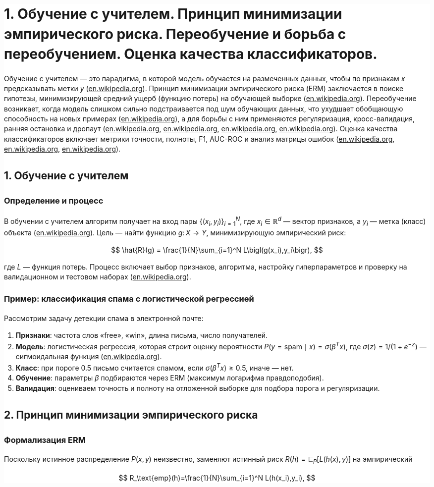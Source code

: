 # 1. Обучение с учителем. Принцип минимизации эмпирического риска. Переобучение и борьба с переобучением. Оценка качества классификаторов.

Обучение с учителем — это парадигма, в которой модель обучается на размеченных данных, чтобы по признакам $x$ предсказывать метки $y$ ([en.wikipedia.org][1]). Принцип минимизации эмпирического риска (ERM) заключается в поиске гипотезы, минимизирующей средний ущерб (функцию потерь) на обучающей выборке ([en.wikipedia.org][2]). Переобучение возникает, когда модель слишком сильно подстраивается под шум обучающих данных, что ухудшает обобщающую способность на новых примерах ([en.wikipedia.org][3]), а для борьбы с ним применяются регуляризация, кросс-валидация, ранняя остановка и дропаут ([en.wikipedia.org][4], [en.wikipedia.org][5], [en.wikipedia.org][6], [en.wikipedia.org][7]). Оценка качества классификаторов включает метрики точности, полноты, F1, AUC-ROC и анализ матрицы ошибок ([en.wikipedia.org][8], [en.wikipedia.org][9], [en.wikipedia.org][10]).

## 1. Обучение с учителем

### Определение и процесс

В обучении с учителем алгоритм получает на вход пары $\{(x_i,y_i)\}_{i=1}^N$, где $x_i\in \mathbb{R}^d$ — вектор признаков, а $y_i$ — метка (класс) объекта ([en.wikipedia.org][1]). Цель — найти функцию $g\colon X\to Y$, минимизирующую эмпирический риск:

$$
\hat{R}(g) = \frac{1}{N}\sum_{i=1}^N L\bigl(g(x_i),y_i\bigr),
$$

где $L$ — функция потерь. Процесс включает выбор признаков, алгоритма, настройку гиперпараметров и проверку на валидационном и тестовом наборах ([en.wikipedia.org][1]).

### Пример: классификация спама с логистической регрессией

Рассмотрим задачу детекции спама в электронной почте:

1. **Признаки**: частота слов «free», «win», длина письма, число получателей.
2. **Модель**: логистическая регрессия, которая строит оценку вероятности $P(y=\text{spam}\mid x)=\sigma(\beta^T x)$, где $\sigma(z)=1/(1+e^{-z})$ — сигмоидальная функция ([en.wikipedia.org][11]).
3. **Класс**: при пороге $0.5$ письмо считается спамом, если $\sigma(\beta^T x)\ge0.5$, иначе — нет.
4. **Обучение**: параметры $\beta$ подбираются через ERM (максимум логарифма правдоподобия).
5. **Валидация**: оцениваем точность и полноту на отложенной выборке для подбора порога и регуляризации.

## 2. Принцип минимизации эмпирического риска

### Формализация ERM

Поскольку истинное распределение $P(x,y)$ неизвестно, заменяют истинный риск $R(h)=\mathbb{E}_{P}[L(h(x),y)]$ на эмпирический

$$
R_\text{emp}(h)=\frac{1}{N}\sum_{i=1}^N L(h(x_i),y_i),
$$


[1]: https://en.wikipedia.org/wiki/Supervised_learning?utm_source=chatgpt.com "Supervised learning"
[2]: https://en.wikipedia.org/wiki/Empirical_risk_minimization?utm_source=chatgpt.com "Empirical risk minimization"
[3]: https://en.wikipedia.org/wiki/Overfitting?utm_source=chatgpt.com "Overfitting"
[4]: https://en.wikipedia.org/wiki/Regularization_%28mathematics%29?utm_source=chatgpt.com "Regularization (mathematics)"
[5]: https://en.wikipedia.org/wiki/Cross-validation_%28statistics%29?utm_source=chatgpt.com "Cross-validation (statistics)"
[6]: https://en.wikipedia.org/wiki/Early_stopping?utm_source=chatgpt.com "Early stopping"
[7]: https://en.wikipedia.org/wiki/Dilution_%28neural_networks%29?utm_source=chatgpt.com "Dilution (neural networks)"
[8]: https://en.wikipedia.org/wiki/Precision_and_recall?utm_source=chatgpt.com "Precision and recall"
[9]: https://en.wikipedia.org/wiki/Receiver_operating_characteristic?utm_source=chatgpt.com "Receiver operating characteristic"
[10]: https://en.wikipedia.org/wiki/Confusion_matrix?utm_source=chatgpt.com "Confusion matrix"
[11]: https://en.wikipedia.org/wiki/Logistic_regression?utm_source=chatgpt.com "Logistic regression - Wikipedia"
[12]: https://people.cs.umass.edu/~domke/courses/sml2011/03optimization.pdf?utm_source=chatgpt.com "[PDF] Empirical Risk Minimization and Optimization"
[13]: https://en.wikipedia.org/wiki/Structural_risk_minimization?utm_source=chatgpt.com "Structural risk minimization - Wikipedia"
[14]: https://scikit-learn.org/stable/modules/generated/sklearn.metrics.confusion_matrix.html?utm_source=chatgpt.com "confusion_matrix — scikit-learn 1.6.1 documentation"
[1]: https://www.ibm.com/think/topics/dimensionality-reduction?utm_source=chatgpt.com "What is Dimensionality Reduction? - IBM"
[2]: https://en.wikipedia.org/wiki/Dimensionality_reduction?utm_source=chatgpt.com "Dimensionality reduction"
[3]: https://www.geeksforgeeks.org/dimensionality-reduction/?utm_source=chatgpt.com "Introduction to Dimensionality Reduction | GeeksforGeeks"
[4]: https://www.cs.cmu.edu/~mgormley/courses/10601-f23//slides/lecture23-pca-ink.pdf?utm_source=chatgpt.com "[PDF] Principal Component Analysis (PCA)"
[5]: https://en.wikipedia.org/wiki/Principal_component_analysis?utm_source=chatgpt.com "Principal component analysis"
[6]: https://sites.gatech.edu/omscs7641/2024/03/07/how-to-evaluate-features-after-dimensionality-reduction/?utm_source=chatgpt.com "How to Evaluate Features after Dimensionality Reduction?"
[7]: https://stats.stackexchange.com/questions/184603/in-pca-what-is-the-connection-between-explained-variance-and-squared-error?utm_source=chatgpt.com "In PCA, what is the connection between explained variance and ..."
[8]: https://math.stackexchange.com/questions/4243615/in-pca-how-are-maximising-variance-and-minimising-reconstruction-error-equivale?utm_source=chatgpt.com "In PCA, how are maximising variance and minimising reconstruction ..."
[9]: https://theory.stanford.edu/~tim/s15/l/l8.pdf?utm_source=chatgpt.com "[PDF] PCA and the Power Iteration Method - Stanford CS Theory"
[10]: https://cran.r-project.org/web/packages/nipals/vignettes/nipals_algorithm.html?utm_source=chatgpt.com "The NIPALS algorithm - CRAN"
[11]: https://chutianxue.medium.com/nipals-algorithm-for-pca-5d4cf0d456e7?utm_source=chatgpt.com "NIPALS Algorithm for PCA"
[12]: https://www.rdocumentation.org/packages/pcaMethods/versions/1.64.0/topics/nipalsPca?utm_source=chatgpt.com "nipalsPca NIPALS PCA - RDocumentation"
[1]: https://en.wikipedia.org/wiki/Linear_classifier?utm_source=chatgpt.com "Linear classifier"
[2]: https://en.wikipedia.org/wiki/Linear_regression?utm_source=chatgpt.com "Linear regression"
[3]: https://en.wikipedia.org/wiki/Logistic_regression "Logistic regression - Wikipedia"
[4]: https://scikit-learn.org/stable/modules/generated/sklearn.linear_model.LogisticRegression.html?utm_source=chatgpt.com "LogisticRegression — scikit-learn 1.6.1 documentation"
[5]: https://www.datacamp.com/tutorial/understanding-logistic-regression-python?utm_source=chatgpt.com "Python Logistic Regression Tutorial with Sklearn & Scikit - DataCamp"
[6]: https://www.digitalocean.com/community/tutorials/logistic-regression-with-scikit-learn?utm_source=chatgpt.com "Mastering Logistic Regression with Scikit-Learn: A Complete Guide"
[1]: https://en.wikipedia.org/wiki/AdaBoost?utm_source=chatgpt.com "AdaBoost"
[2]: https://link.springer.com/chapter/10.1007/3-540-59119-2_166?utm_source=chatgpt.com "A desicion-theoretic generalization of on-line learning and an ..."
[3]: https://en.wikipedia.org/wiki/XGBoost?utm_source=chatgpt.com "XGBoost"
[4]: https://en.wikipedia.org/wiki/Boosting_%28machine_learning%29?utm_source=chatgpt.com "Boosting (machine learning)"
[5]: https://www.scirp.org/reference/referencespapers?referenceid=2730768&utm_source=chatgpt.com "Freund, Y., & Schapire, R. E. (1997). A Decision-Theoretic ..."
[6]: https://www.jmlr.org/papers/volume18/15-240/15-240.pdf?utm_source=chatgpt.com "[PDF] Explaining the Success of AdaBoost and Random Forests as ..."
[1]: https://www.researchgate.net/publication/253398053_Limitation_and_challenges_of_image_quality_measurement?utm_source=chatgpt.com "(PDF) Limitation and challenges of image quality measurement"
[2]: https://www.scirp.org/journal/paperinformation?paperid=90911&utm_source=chatgpt.com "Image Quality Assessment through FSIM, SSIM, MSE and PSNR—A ..."
[3]: https://en.wikipedia.org/wiki/Structural_similarity_index_measure?utm_source=chatgpt.com "Structural similarity index measure"
[4]: https://ai.meta.com/blog/the-image-similarity-challenge-and-data-set-for-detecting-image-manipulation/?utm_source=chatgpt.com "The Image Similarity Challenge and data set for detecting ... - Meta AI"
[5]: https://arxiv.org/abs/2202.04007?utm_source=chatgpt.com "Results and findings of the 2021 Image Similarity Challenge - arXiv"
[6]: https://www.testdevlab.com/blog/full-reference-quality-metrics-vmaf-psnr-and-ssim?utm_source=chatgpt.com "Full-Reference Quality Metrics: VMAF, PSNR and SSIM - TestDevLab"
[7]: https://espace2.etsmtl.ca/id/eprint/12070/1/Noumeir%20R.%202015%2012070%20Limitations%20of%20the%20SSIM%20quality%20metric.pdf?utm_source=chatgpt.com "[PDF] Limitations of the SSIM quality metric in the context of diagnostic ..."
[8]: https://videoprocessing.ai/metrics/ways-of-cheating-on-popular-objective-metrics.html?utm_source=chatgpt.com "PSNR and SSIM: application areas and criticism - Video Processing"
[9]: https://en.wikipedia.org/wiki/Peak_signal-to-noise_ratio?utm_source=chatgpt.com "Peak signal-to-noise ratio"
[10]: https://www.imatest.com/docs/ssim/?utm_source=chatgpt.com "SSIM: Structural Similarity Index - Imatest"
[1]: https://en.wikipedia.org/wiki/Total_variation_denoising?utm_source=chatgpt.com "Total variation denoising"
[2]: https://remi.flamary.com/demos/proxtv.html?utm_source=chatgpt.com "Total Variation in images - Rémi Flamary"
[3]: https://tonysyu.github.io/scikit-image/auto_examples/plot_lena_tv_denoise.html?utm_source=chatgpt.com "Denoising the picture of Lena using total variation - Tony Yu"
[4]: https://www.sciencedirect.com/topics/computer-science/total-variation?utm_source=chatgpt.com "Total Variation - an overview | ScienceDirect Topics"
[5]: https://people.dm.unipi.it/novaga/papers/chambolle/TVHandbook/TVHandbook6.pdf?utm_source=chatgpt.com "[PDF] Total Variation in Imaging - unipi"
[6]: https://arxiv.org/pdf/1603.09599?utm_source=chatgpt.com "[PDF] Total Variation Applications in Computer Vision - arXiv"
[7]: https://onlinelibrary.wiley.com/doi/10.1155/2013/217021?utm_source=chatgpt.com "Total Variation Regularization Algorithms for Images Corrupted with ..."
[8]: https://arxiv.org/abs/2410.13608?utm_source=chatgpt.com "An Adaptive Finite Difference Method for Total Variation Minimization"
[9]: https://www.tutorialspoint.com/scikit-image/scikit-image-total-variation-denoising.htm?utm_source=chatgpt.com "Total Variation Denoising in Scikit-Image - Tutorialspoint"
[10]: https://scipy-lectures.org/packages/scikit-image/auto_examples/plot_filter_coins.html?utm_source=chatgpt.com "3.3.9.10. Various denoising filters - Scientific Python Lectures"
[11]: https://arxiv.org/abs/2204.03643?utm_source=chatgpt.com "Total Variation Optimization Layers for Computer Vision"
[1]: https://en.wikipedia.org/wiki/Image_scaling?utm_source=chatgpt.com "Image scaling - Wikipedia"
[2]: https://arxiv.org/abs/1902.06068?utm_source=chatgpt.com "Deep Learning for Image Super-resolution: A Survey - arXiv"
[3]: https://www.mdpi.com/2072-4292/15/20/5062?utm_source=chatgpt.com "A Review of GAN-Based Super-Resolution Reconstruction ... - MDPI"
[4]: https://arxiv.org/abs/2108.10257?utm_source=chatgpt.com "SwinIR: Image Restoration Using Swin Transformer - arXiv"
[5]: https://arxiv.org/abs/2401.00523?utm_source=chatgpt.com "Compressing Deep Image Super-resolution Models"
[6]: https://www.cambridgeincolour.com/tutorials/image-interpolation.htm?utm_source=chatgpt.com "Understanding Digital Image Interpolation - Cambridge in Colour"
[7]: https://medium.com/htx-s-s-coe/image-super-resolution-a-comparison-between-interpolation-deep-learning-based-techniques-to-25e7531ab207?utm_source=chatgpt.com "Image Super Resolution: A Comparison between Interpolation ..."
[8]: https://ww3.math.ucla.edu/camreport/cam08-62.pdf?utm_source=chatgpt.com "[PDF] Image Resolution Enhancement and its applications to Medical ..."
[9]: https://arxiv.org/abs/1501.00092?utm_source=chatgpt.com "Image Super-Resolution Using Deep Convolutional Networks - arXiv"
[10]: https://arxiv.org/abs/2109.14335?utm_source=chatgpt.com "A Systematic Survey of Deep Learning-based Single-Image Super ..."
[11]: https://medium.com/%40kdk199604/srgan-the-power-of-gans-in-super-resolution-94f39a530a61?utm_source=chatgpt.com "SRGAN: The Power of GANs in Super-Resolution | by Dong-Keon Kim"
[12]: https://www.researchgate.net/publication/384442759_Review_of_GAN-Based_Image_Super-Resolution_Techniques?utm_source=chatgpt.com "Review of GAN-Based Image Super-Resolution Techniques"
[13]: https://openaccess.thecvf.com/content/ICCV2021W/AIM/papers/Liang_SwinIR_Image_Restoration_Using_Swin_Transformer_ICCVW_2021_paper.pdf?utm_source=chatgpt.com "[PDF] SwinIR: Image Restoration Using Swin Transformer"
[14]: https://arxiv.org/abs/2209.11345?utm_source=chatgpt.com "Swin2SR: SwinV2 Transformer for Compressed Image Super-Resolution and Restoration"
[15]: https://arxiv.org/abs/2211.11436?utm_source=chatgpt.com "N-Gram in Swin Transformers for Efficient Lightweight Image Super-Resolution"
[16]: https://en.wikipedia.org/wiki/Video_super-resolution?utm_source=chatgpt.com "Video super-resolution"
[1]: https://en.wikipedia.org/wiki/Gabor_filter?utm_source=chatgpt.com "Gabor filter"
[2]: https://twiki.fotogrametria.agh.edu.pl/pub/Publikacje/WebHome/Marmol_MMT.pdf?utm_source=chatgpt.com "[PDF] USE OF GABOR FILTERS FOR TEXTURE CLASSIFICATION ... - AGH"
[3]: https://www.mathworks.com/help/images/texture-segmentation-using-gabor-filters.html?utm_source=chatgpt.com "Texture Segmentation Using Gabor Filters - MathWorks"
[4]: https://www.baeldung.com/cs/ml-gabor-filters?utm_source=chatgpt.com "How to Use Gabor Filters to Generate Features for Machine Learning"
[5]: https://www.sciencedirect.com/topics/earth-and-planetary-sciences/gabor-filter?utm_source=chatgpt.com "Gabor Filter - an overview | ScienceDirect Topics"
[6]: https://scikit-image.org/docs/stable/auto_examples/features_detection/plot_gabor.html?utm_source=chatgpt.com "Gabor filter banks for texture classification - Scikit-image"
[7]: https://mplab.ucsd.edu/tutorials/gabor.pdf?utm_source=chatgpt.com "[PDF] Tutorial on Gabor Filters"
[1]: https://en.wikipedia.org/wiki/Canny_edge_detector?utm_source=chatgpt.com "Canny edge detector - Wikipedia"
[2]: https://docs.opencv.org/3.4/da/d5c/tutorial_canny_detector.html?utm_source=chatgpt.com "Canny Edge Detector - OpenCV Documentation"
[3]: https://justin-liang.com/tutorials/canny/?utm_source=chatgpt.com "Canny Edge Detector - Justin Liang"
[4]: https://www.cs.umd.edu/class/fall2019/cmsc426-0201/files/11_CannyEdgeDetection.pdf?utm_source=chatgpt.com "[PDF] Canny Edge Detection"
[5]: https://www.sciencedirect.com/science/article/pii/S2212017312004136?utm_source=chatgpt.com "An Improved Canny Edge Detection Algorithm Based on Type-2 ..."
[6]: https://www.linkedin.com/advice/3/what-pros-cons-different-edge-detection-methods?utm_source=chatgpt.com "What are the pros and cons of different edge detection methods?"
[7]: https://dsp.stackexchange.com/questions/1708/what-are-the-limitations-of-a-canny-edge-detector?utm_source=chatgpt.com "What Are the Limitations of a Canny Edge Detector?"
[8]: https://ieeexplore.ieee.org/document/9787056/?utm_source=chatgpt.com "Improved Canny edge detection algorithm - IEEE Xplore"
[9]: https://www.plugger.ai/blog/what-are-the-applications-of-edge-detection?utm_source=chatgpt.com "What Are The Applications of Edge Detection? - Plugger - AI"
[10]: https://medium.com/%40cloudoers/a-computer-vision-project-1-using-canny-edge-detection-algorithm-to-showcase-the-contours-of-41c60ae3ffee?utm_source=chatgpt.com "Computer Vision Project 1: Using Canny Edge Detection Algorithm ..."
[11]: https://www.geeksforgeeks.org/sobel-edge-detection-vs-canny-edge-detection-in-computer-vision/?utm_source=chatgpt.com "Sobel Edge Detection vs. Canny Edge Detection in Computer Vision"
[1]: https://www.e2enetworks.com/blog/diffusion-based-image-filtering?utm_source=chatgpt.com "Diffusion-based filtering is a method used to smooth the image data"
[2]: https://en.wikipedia.org/wiki/Anisotropic_diffusion?utm_source=chatgpt.com "Anisotropic diffusion"
[3]: https://webfiles.portal.chalmers.se/s2/undergraduate/SSY095/PDFdocuments/ForScreen/Notes/NonLinearDiffusion.pdf?utm_source=chatgpt.com "[PDF] NON-LINEAR DIFFUSION FILTERING"
[4]: https://cvg.cit.tum.de/_media/teaching/ws2011/vmcv2011/variational_methods2.pdf?utm_source=chatgpt.com "[PDF] Diffusion Filtering - Computer Vision Group"
[5]: https://www.mathworks.com/help/images/ref/imdiffusefilt.html?utm_source=chatgpt.com "imdiffusefilt - Anisotropic diffusion filtering of images - MATLAB"
[6]: https://www.sciencedirect.com/topics/computer-science/diffusion-filtering?utm_source=chatgpt.com "Diffusion Filtering - an overview | ScienceDirect Topics"
[1]: https://hannibunny.github.io/orbook/features/localFeatures.html?utm_source=chatgpt.com "Local Image Features — Object Recognition Lecture"
[2]: https://en.wikipedia.org/wiki/Scale-invariant_feature_transform?utm_source=chatgpt.com "Scale-invariant feature transform - Wikipedia"
[3]: https://web.eecs.umich.edu/~jjcorso/t/598F14/files/lecture_0929_features.pdf?utm_source=chatgpt.com "[PDF] Local Image Features"
[4]: https://www.cs.ubc.ca/~lowe/papers/ijcv04.pdf?utm_source=chatgpt.com "[PDF] Distinctive Image Features from Scale-Invariant Keypoints"
[5]: https://medium.com/%40deepanshut041/introduction-to-surf-speeded-up-robust-features-c7396d6e7c4e?utm_source=chatgpt.com "Introduction to SURF (Speeded-Up Robust Features) - Medium"
[6]: https://en.wikipedia.org/wiki/Harris_corner_detector?utm_source=chatgpt.com "Harris corner detector"
[7]: https://en.wikipedia.org/wiki/Features_from_accelerated_segment_test?utm_source=chatgpt.com "Features from accelerated segment test - Wikipedia"
[8]: https://en.wikipedia.org/wiki/Difference_of_Gaussians?utm_source=chatgpt.com "Difference of Gaussians - Wikipedia"
[9]: https://link.springer.com/chapter/10.1007/11744023_32?utm_source=chatgpt.com "SURF: Speeded Up Robust Features - SpringerLink"
[10]: https://medium.com/%40deepanshut041/introduction-to-brief-binary-robust-independent-elementary-features-436f4a31a0e6?utm_source=chatgpt.com "Introduction to BRIEF(Binary Robust Independent Elementary ..."
[11]: https://docs.opencv.org/3.4/dc/d7d/tutorial_py_brief.html?utm_source=chatgpt.com "BRIEF (Binary Robust Independent Elementary Features) - OpenCV"
[12]: https://docs.opencv.org/4.x/d1/d89/tutorial_py_orb.html?utm_source=chatgpt.com "ORB (Oriented FAST and Rotated BRIEF) - OpenCV Documentation"
[13]: https://medium.com/thedeephub/detecting-and-tracking-objects-with-orb-using-opencv-d228f4c9054e?utm_source=chatgpt.com "Detecting and Tracking Objects with ORB Algorithm using OpenCV"
[14]: https://medium.com/analytics-vidhya/feature-matching-using-brisk-277c47539e8?utm_source=chatgpt.com "Feature-matching using BRISK. an open-source alternative to SIFT"
[15]: https://gilscvblog.com/2013/12/09/a-tutorial-on-binary-descriptors-part-5-the-freak-descriptor/?utm_source=chatgpt.com "A tutorial on binary descriptors – part 5 – The FREAK descriptor"